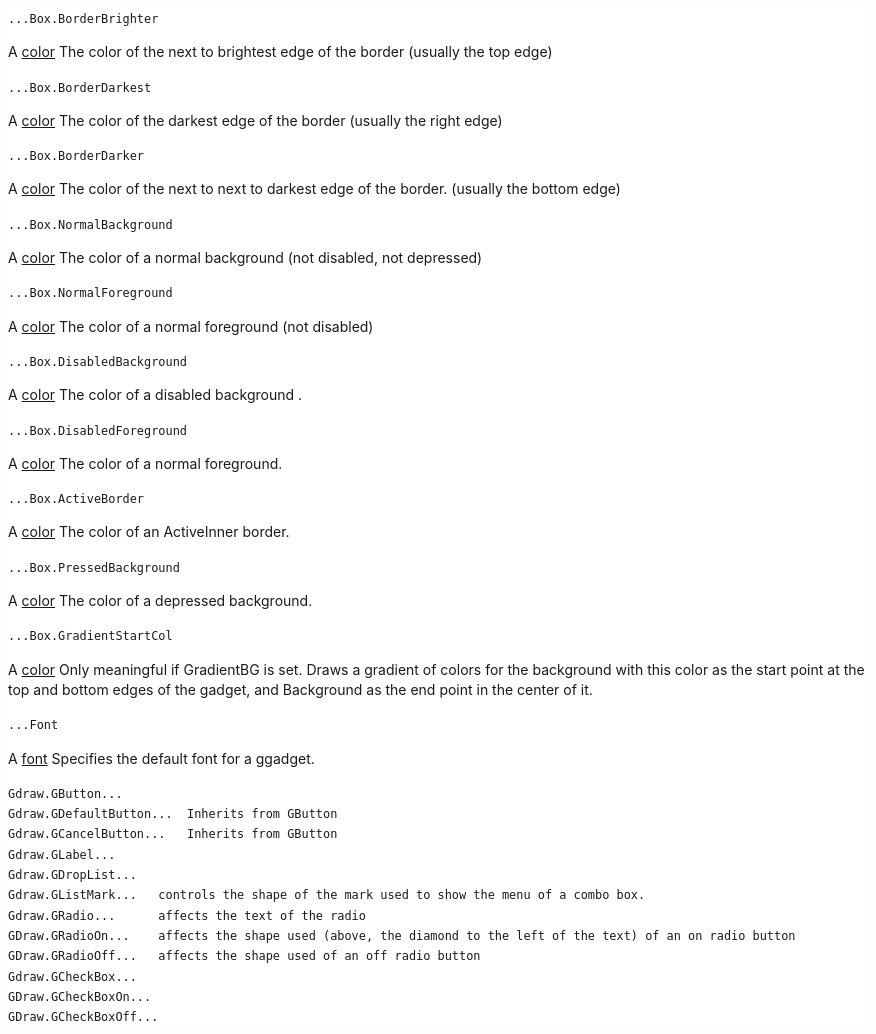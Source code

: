 `...Box.BorderBrighter`

A [color](#color)
 The color of the next to brightest edge of the border (usually the top
edge)

`...Box.BorderDarkest`

A [color](#color)
 The color of the darkest edge of the border (usually the right edge)

`...Box.BorderDarker`

A [color](#color)
 The color of the next to next to darkest edge of the border. (usually
the bottom edge)

`...Box.NormalBackground`

A [color](#color)
 The color of a normal background (not disabled, not depressed)

`...Box.NormalForeground`

A [color](#color)
 The color of a normal foreground (not disabled)

`...Box.DisabledBackground`

A [color](#color)
 The color of a disabled background .

`...Box.DisabledForeground`

A [color](#color)
 The color of a normal foreground.

`...Box.ActiveBorder`

A [color](#color)
 The color of an ActiveInner border.

`...Box.PressedBackground`

A [color](#color)
 The color of a depressed background.

`...Box.GradientStartCol`

A [color](#color)
 Only meaningful if GradientBG is set. Draws a gradient of colors for
the background with this color as the start point at the top and bottom
edges of the gadget, and Background as the end point in the center of
it.

`...Font`

A [font](#font)
 Specifies the default font for a ggadget.

~~~
Gdraw.GButton...
Gdraw.GDefaultButton...  Inherits from GButton
Gdraw.GCancelButton...   Inherits from GButton
Gdraw.GLabel...
Gdraw.GDropList...
Gdraw.GListMark...   controls the shape of the mark used to show the menu of a combo box.
Gdraw.GRadio...      affects the text of the radio
GDraw.GRadioOn...    affects the shape used (above, the diamond to the left of the text) of an on radio button
GDraw.GRadioOff...   affects the shape used of an off radio button
Gdraw.GCheckBox...
GDraw.GCheckBoxOn...
GDraw.GCheckBoxOff...
~~~